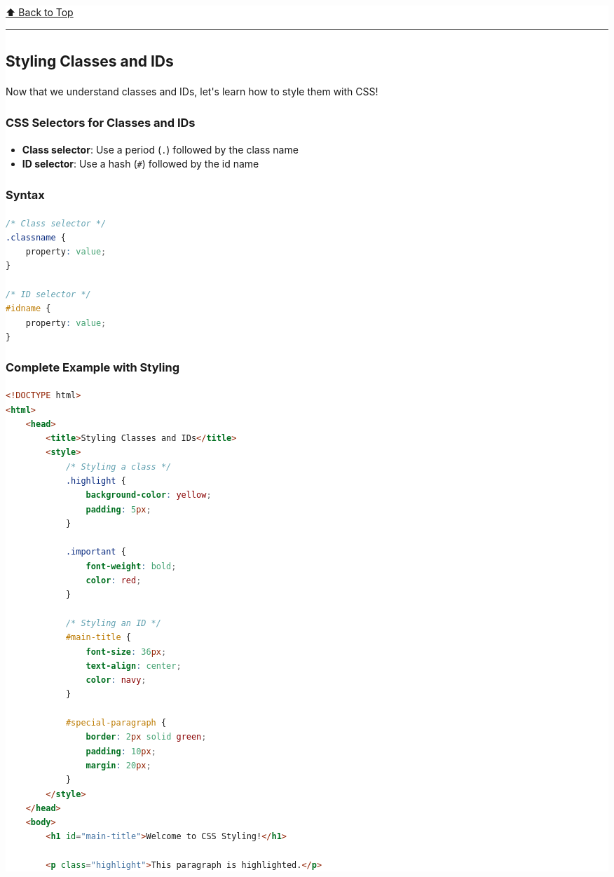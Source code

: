 [⬆ Back to Top](#table-of-contents)

---

## Styling Classes and IDs

Now that we understand classes and IDs, let's learn how to style them with CSS!

### CSS Selectors for Classes and IDs

- **Class selector**: Use a period (`.`) followed by the class name
- **ID selector**: Use a hash (`#`) followed by the id name

### Syntax

```css
/* Class selector */
.classname {
    property: value;
}

/* ID selector */
#idname {
    property: value;
}
```

### Complete Example with Styling

```html
<!DOCTYPE html>
<html>
    <head>
        <title>Styling Classes and IDs</title>
        <style>
            /* Styling a class */
            .highlight {
                background-color: yellow;
                padding: 5px;
            }

            .important {
                font-weight: bold;
                color: red;
            }

            /* Styling an ID */
            #main-title {
                font-size: 36px;
                text-align: center;
                color: navy;
            }

            #special-paragraph {
                border: 2px solid green;
                padding: 10px;
                margin: 20px;
            }
        </style>
    </head>
    <body>
        <h1 id="main-title">Welcome to CSS Styling!</h1>

        <p class="highlight">This paragraph is highlighted.</p>

```